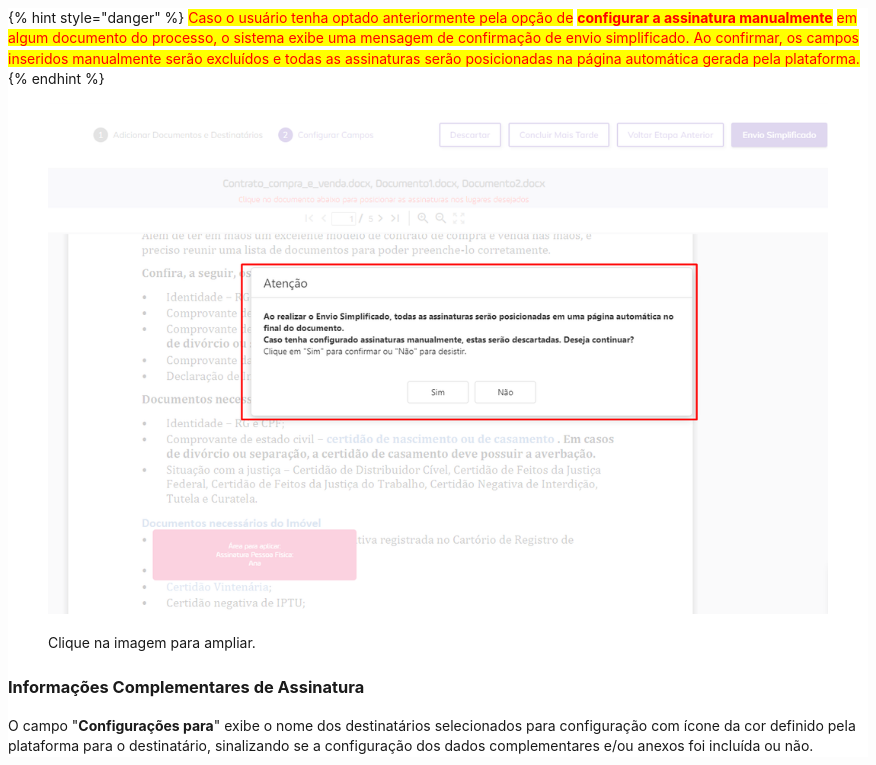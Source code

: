 {% hint style="danger" %}
<mark style="color:red;">Caso o usuário tenha optado anteriormente pela opção de</mark> <mark style="color:red;"></mark><mark style="color:red;">**configurar a assinatura manualmente**</mark> <mark style="color:red;"></mark><mark style="color:red;">em algum documento do processo, o sistema exibe uma mensagem de confirmação de envio simplificado. Ao confirmar, os campos inseridos manualmente serão excluídos e todas as assinaturas serão posicionadas na página automática gerada pela plataforma.</mark>&#x20;
{% endhint %}

<figure><img src="../.gitbook/assets/image (172).png" alt=""><figcaption><p>Clique na imagem para ampliar.</p></figcaption></figure>

### Informações Complementares de Assinatura

O campo "**Configurações para**" exibe o nome dos destinatários selecionados para configuração com ícone da cor definido pela plataforma para o destinatário, sinalizando se a configuração dos dados complementares e/ou anexos foi incluída ou não.&#x20;
